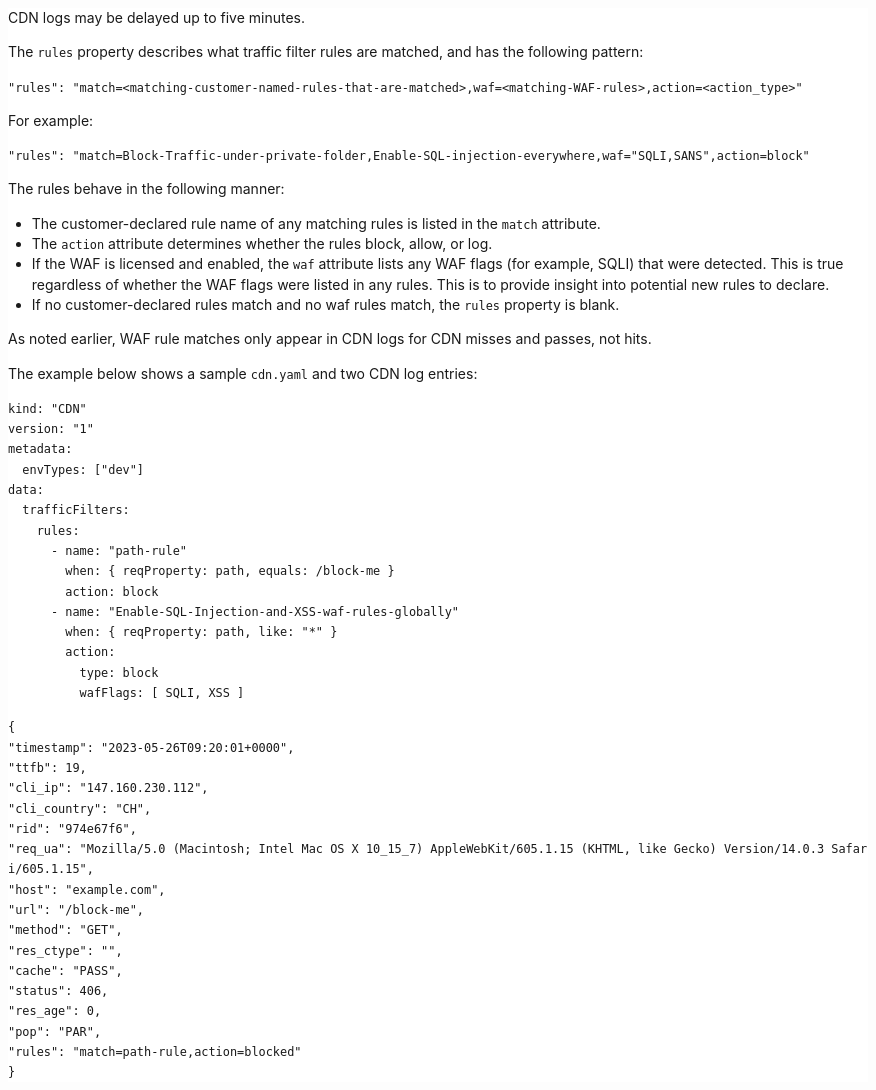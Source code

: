 CDN logs may be delayed up to five minutes.

The `rules` property describes what traffic filter rules are matched, and has the following pattern:

```
"rules": "match=<matching-customer-named-rules-that-are-matched>,waf=<matching-WAF-rules>,action=<action_type>"
```

For example:

```
"rules": "match=Block-Traffic-under-private-folder,Enable-SQL-injection-everywhere,waf="SQLI,SANS",action=block"
```

The rules behave in the following manner:

* The customer-declared rule name of any matching rules is listed in the `match` attribute.
* The `action` attribute determines whether the rules block, allow, or log.
* If the WAF is licensed and enabled, the `waf` attribute lists any WAF flags (for example, SQLI) that were detected. This is true regardless of whether the WAF flags were listed in any rules. This is to provide insight into potential new rules to declare.
* If no customer-declared rules match and no waf rules match, the `rules` property is blank.

As noted earlier, WAF rule matches only appear in CDN logs for CDN misses and passes, not hits.

The example below shows a sample `cdn.yaml` and two CDN log entries:


```
kind: "CDN"
version: "1"
metadata:
  envTypes: ["dev"]
data:
  trafficFilters:
    rules:
      - name: "path-rule"
        when: { reqProperty: path, equals: /block-me }
        action: block
      - name: "Enable-SQL-Injection-and-XSS-waf-rules-globally"
        when: { reqProperty: path, like: "*" }
        action:
          type: block
          wafFlags: [ SQLI, XSS ]
```

```
{
"timestamp": "2023-05-26T09:20:01+0000",
"ttfb": 19,
"cli_ip": "147.160.230.112",
"cli_country": "CH",
"rid": "974e67f6",
"req_ua": "Mozilla/5.0 (Macintosh; Intel Mac OS X 10_15_7) AppleWebKit/605.1.15 (KHTML, like Gecko) Version/14.0.3 Safari/605.1.15",
"host": "example.com",
"url": "/block-me",
"method": "GET",
"res_ctype": "",
"cache": "PASS",
"status": 406,
"res_age": 0,
"pop": "PAR",
"rules": "match=path-rule,action=blocked"
}
```
